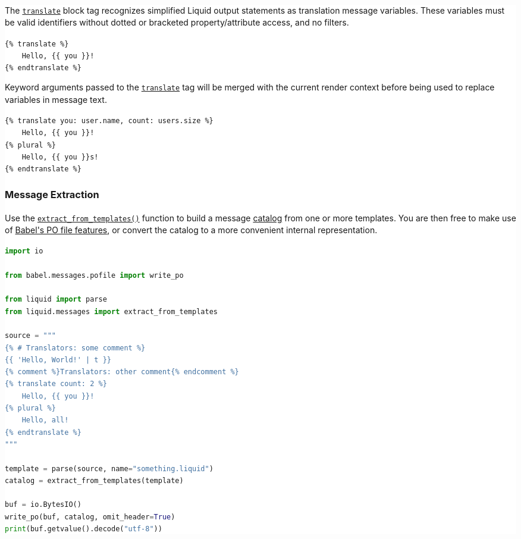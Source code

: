 The [`translate`](optional_tags.md#translate) block tag recognizes simplified Liquid output statements as translation message variables. These variables must be valid identifiers without dotted or bracketed property/attribute access, and no filters.

```liquid
{% translate %}
    Hello, {{ you }}!
{% endtranslate %}
```

Keyword arguments passed to the [`translate`](optional_tags.md#translate) tag will be merged with the current render context before being used to replace variables in message text.

```liquid
{% translate you: user.name, count: users.size %}
    Hello, {{ you }}!
{% plural %}
    Hello, {{ you }}s!
{% endtranslate %}
```

### Message Extraction

Use the [`extract_from_templates()`](api/messages.md#liquid.extract_from_template) function to build a message [catalog](https://babel.pocoo.org/en/latest/api/messages/catalog.html#catalogs) from one or more templates. You are then free to make use of [Babel's PO file features](https://babel.pocoo.org/en/latest/api/messages/pofile.html), or convert the catalog to a more convenient internal representation.

```python
import io

from babel.messages.pofile import write_po

from liquid import parse
from liquid.messages import extract_from_templates

source = """
{% # Translators: some comment %}
{{ 'Hello, World!' | t }}
{% comment %}Translators: other comment{% endcomment %}
{% translate count: 2 %}
    Hello, {{ you }}!
{% plural %}
    Hello, all!
{% endtranslate %}
"""

template = parse(source, name="something.liquid")
catalog = extract_from_templates(template)

buf = io.BytesIO()
write_po(buf, catalog, omit_header=True)
print(buf.getvalue().decode("utf-8"))
```
